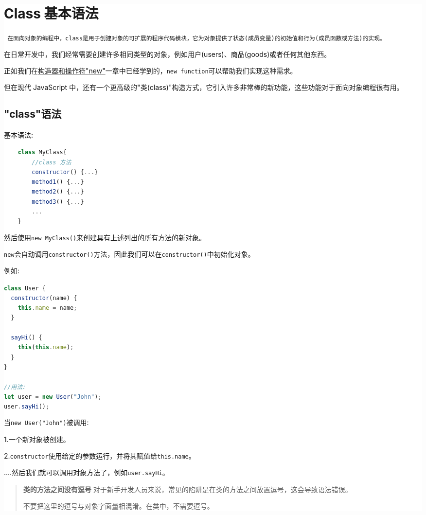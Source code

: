 # Class 基本语法

` 在面向对象的编程中，class是用于创建对象的可扩展的程序代码模块，它为对象提供了状态(成员变量)的初始值和行为(成员函数或方法)的实现。`

在日常开发中，我们经常需要创建许多相同类型的对象，例如用户(users)、商品(goods)或者任何其他东西。

正如我们在[构造器和操作符"new"](https://zh.javascript.info/constructor-new)一章中已经学到的，`new function`可以帮助我们实现这种需求。

但在现代 JavaScript 中，还有一个更高级的"类(class)"构造方式，它引入许多非常棒的新功能，这些功能对于面向对象编程很有用。

## "class"语法

基本语法:

```js
    class MyClass{
        //class 方法
        constructor() {...}
        method1() {...}
        method2() {...}
        method3() {...}
        ...
    }
```

然后使用`new MyClass()`来创建具有上述列出的所有方法的新对象。

`new`会自动调用`constructor()`方法，因此我们可以在`constructor()`中初始化对象。

例如:

```js
class User {
  constructor(name) {
    this.name = name;
  }

  sayHi() {
    this(this.name);
  }
}

//用法:
let user = new User("John");
user.sayHi();
```

当`new User("John")`被调用: 

1.一个新对象被创建。 

2.`constructor`使用给定的参数运行，并将其赋值给`this.name`。

....然后我们就可以调用对象方法了，例如`user.sayHi`。

> **类的方法之间没有逗号**
> 对于新手开发人员来说，常见的陷阱是在类的方法之间放置逗号，这会导致语法错误。
>
> 不要把这里的逗号与对象字面量相混淆。在类中，不需要逗号。
